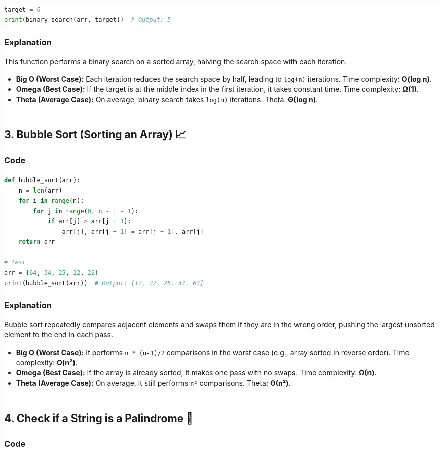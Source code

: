 ```python
target = 6
print(binary_search(arr, target))  # Output: 5
```

### Explanation

This function performs a binary search on a sorted array, halving the search space with each iteration.

- **Big O (Worst Case):** Each iteration reduces the search space by half, leading to `log(n)` iterations. Time complexity: **O(log n)**.
- **Omega (Best Case):** If the target is at the middle index in the first iteration, it takes constant time. Time complexity: **Ω(1)**.
- **Theta (Average Case):** On average, binary search takes `log(n)` iterations. Theta: **Θ(log n)**.

---

## 3. Bubble Sort (Sorting an Array) 📈

### Code

```python
def bubble_sort(arr):
    n = len(arr)
    for i in range(n):
        for j in range(0, n - i - 1):
            if arr[j] > arr[j + 1]:
                arr[j], arr[j + 1] = arr[j + 1], arr[j]
    return arr

# Test
arr = [64, 34, 25, 12, 22]
print(bubble_sort(arr))  # Output: [12, 22, 25, 34, 64]
```

### Explanation

Bubble sort repeatedly compares adjacent elements and swaps them if they are in the wrong order, pushing the largest unsorted element to the end in each pass.

- **Big O (Worst Case):** It performs `n * (n-1)/2` comparisons in the worst case (e.g., array sorted in reverse order). Time complexity: **O(n²)**.
- **Omega (Best Case):** If the array is already sorted, it makes one pass with no swaps. Time complexity: **Ω(n)**.
- **Theta (Average Case):** On average, it still performs `n²` comparisons. Theta: **Θ(n²)**.

---

## 4. Check if a String is a Palindrome 📝

### Code

